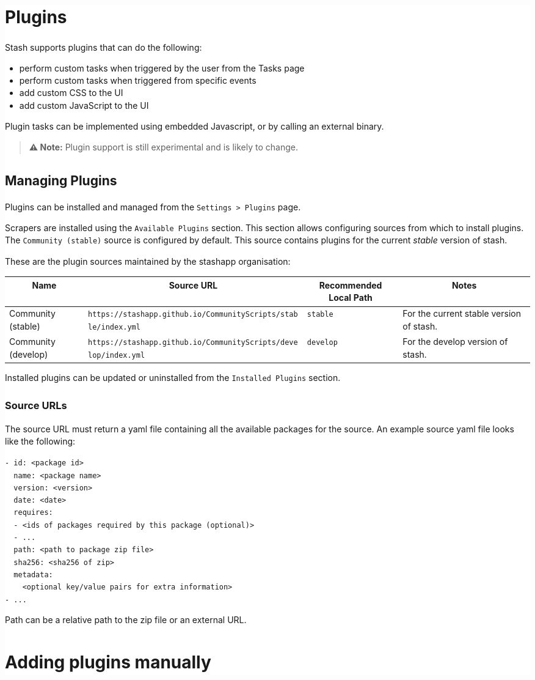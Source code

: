 # Plugins

Stash supports plugins that can do the following:
- perform custom tasks when triggered by the user from the Tasks page
- perform custom tasks when triggered from specific events
- add custom CSS to the UI
- add custom JavaScript to the UI

Plugin tasks can be implemented using embedded Javascript, or by calling an external binary.

> **⚠️ Note:** Plugin support is still experimental and is likely to change.

## Managing Plugins

Plugins can be installed and managed from the `Settings > Plugins` page. 

Scrapers are installed using the `Available Plugins` section. This section allows configuring sources from which to install plugins. The `Community (stable)` source is configured by default. This source contains plugins for the current _stable_ version of stash.

These are the plugin sources maintained by the stashapp organisation:

| Name | Source URL | Recommended Local Path | Notes |
|------|-----------|------------------------|-------|
| Community (stable) | `https://stashapp.github.io/CommunityScripts/stable/index.yml` | `stable` | For the current stable version of stash. |
| Community (develop) | `https://stashapp.github.io/CommunityScripts/develop/index.yml` | `develop` | For the develop version of stash. |

Installed plugins can be updated or uninstalled from the `Installed Plugins` section.

### Source URLs

The source URL must return a yaml file containing all the available packages for the source. An example source yaml file looks like the following:

```
- id: <package id>
  name: <package name>
  version: <version>
  date: <date>
  requires:
  - <ids of packages required by this package (optional)>
  - ...
  path: <path to package zip file>
  sha256: <sha256 of zip>
  metadata:
    <optional key/value pairs for extra information>
- ...
```

Path can be a relative path to the zip file or an external URL.

# Adding plugins manually
